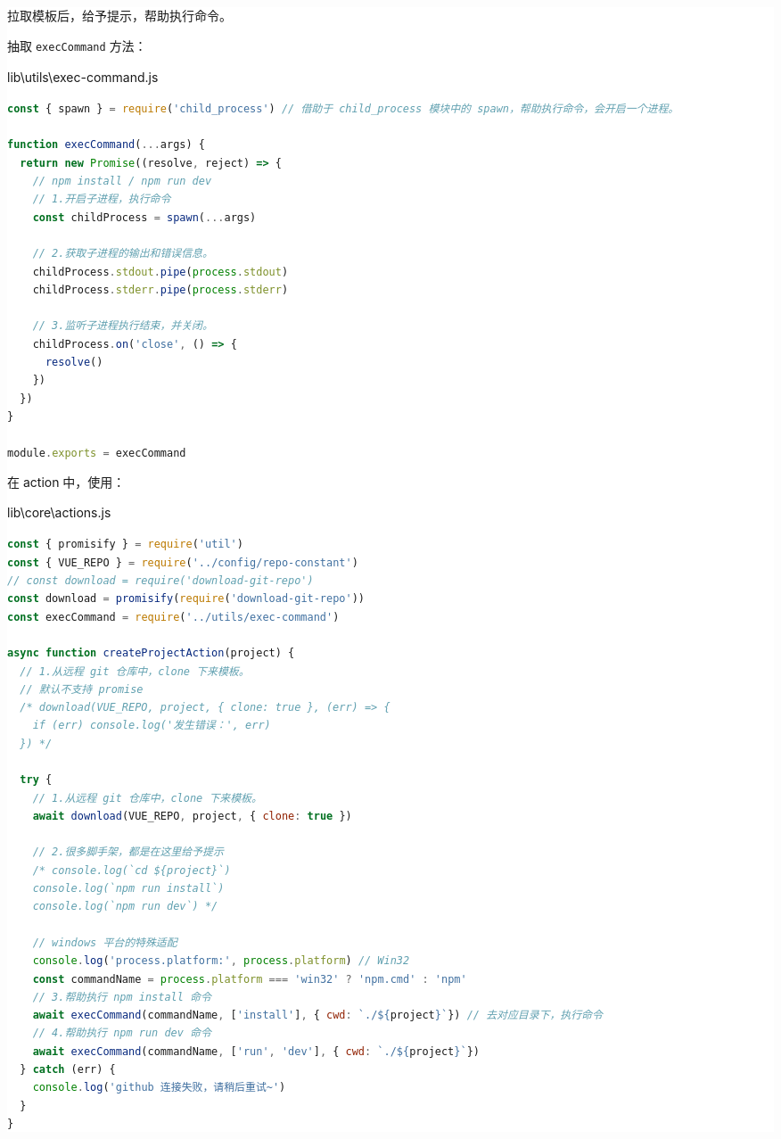 拉取模板后，给予提示，帮助执行命令。

抽取 `execCommand` 方法：

lib\utils\exec-command.js

```js
const { spawn } = require('child_process') // 借助于 child_process 模块中的 spawn，帮助执行命令，会开启一个进程。

function execCommand(...args) {
  return new Promise((resolve, reject) => {
    // npm install / npm run dev
    // 1.开启子进程，执行命令
    const childProcess = spawn(...args)

    // 2.获取子进程的输出和错误信息。
    childProcess.stdout.pipe(process.stdout)
    childProcess.stderr.pipe(process.stderr)

    // 3.监听子进程执行结束，并关闭。
    childProcess.on('close', () => {
      resolve()
    })
  })
}

module.exports = execCommand
```

在 action 中，使用：

lib\core\actions.js

```js
const { promisify } = require('util')
const { VUE_REPO } = require('../config/repo-constant')
// const download = require('download-git-repo')
const download = promisify(require('download-git-repo'))
const execCommand = require('../utils/exec-command')

async function createProjectAction(project) {
  // 1.从远程 git 仓库中，clone 下来模板。
  // 默认不支持 promise
  /* download(VUE_REPO, project, { clone: true }, (err) => {
    if (err) console.log('发生错误：', err)
  }) */

  try {
    // 1.从远程 git 仓库中，clone 下来模板。
    await download(VUE_REPO, project, { clone: true })

    // 2.很多脚手架，都是在这里给予提示
    /* console.log(`cd ${project}`)
    console.log(`npm run install`)
    console.log(`npm run dev`) */

    // windows 平台的特殊适配
    console.log('process.platform:', process.platform) // Win32    
    const commandName = process.platform === 'win32' ? 'npm.cmd' : 'npm'
    // 3.帮助执行 npm install 命令
    await execCommand(commandName, ['install'], { cwd: `./${project}`}) // 去对应目录下，执行命令
    // 4.帮助执行 npm run dev 命令
    await execCommand(commandName, ['run', 'dev'], { cwd: `./${project}`})
  } catch (err) {
    console.log('github 连接失败，请稍后重试~')
  }
}
```